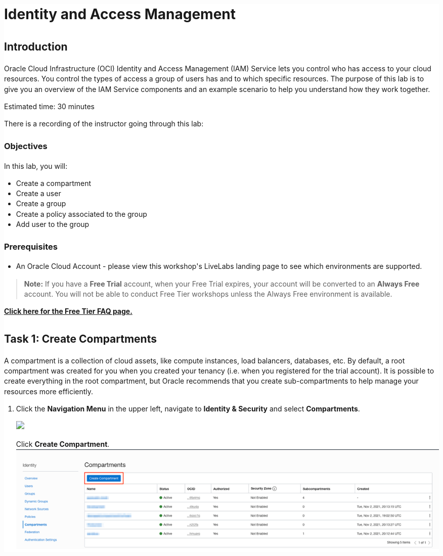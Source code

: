 # Identity and Access Management

## Introduction

Oracle Cloud Infrastructure (OCI) Identity and Access Management (IAM) Service lets you control who has access to your cloud resources. You control the types of access a group of users has and to which specific resources. The purpose of this lab is to give you an overview of the IAM Service components and an example scenario to help you understand how they work together.

Estimated time: 30 minutes

There is a recording of the instructor going through this lab:

[](youtube:wQU9mb9yX7o)

### Objectives
In this lab, you will:
- Create a compartment
- Create a user
- Create a group
- Create a policy associated to the group
- Add user to the group

### Prerequisites

* An Oracle Cloud Account - please view this workshop's LiveLabs landing page to see which environments are supported.

>**Note:** If you have a **Free Trial** account, when your Free Trial expires, your account will be converted to an **Always Free** account. You will not be able to conduct Free Tier workshops unless the Always Free environment is available. 

**[Click here for the Free Tier FAQ page.](https://www.oracle.com/cloud/free/faq.html)**

## Task 1: Create Compartments

A compartment is a collection of cloud assets, like compute instances, load balancers, databases, etc. By default, a root compartment was created for you when you created your tenancy (i.e. when you registered for the trial account). It is possible to create everything in the root compartment, but Oracle recommends that you create sub-compartments to help manage your resources more efficiently.

1. Click the **Navigation Menu** in the upper left, navigate to **Identity & Security** and select **Compartments**.

	![](https://raw.githubusercontent.com/oracle/learning-library/master/common/images/console/id-compartment.png " ")

   Click **Create Compartment**.
   ![Create a compartment](images/create-compartment.png)
